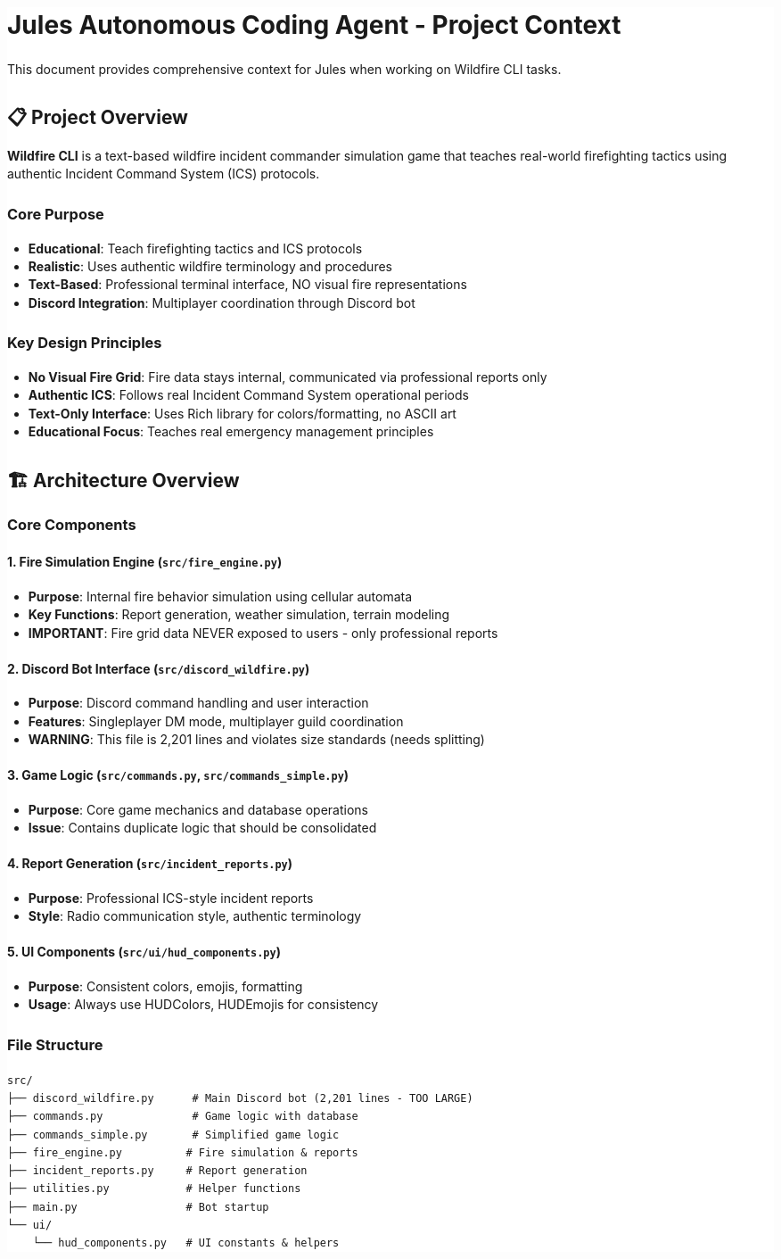 # Jules Autonomous Coding Agent - Project Context

This document provides comprehensive context for Jules when working on Wildfire CLI tasks.

## 📋 Project Overview

**Wildfire CLI** is a text-based wildfire incident commander simulation game that teaches real-world firefighting tactics using authentic Incident Command System (ICS) protocols.

### Core Purpose
- **Educational**: Teach firefighting tactics and ICS protocols
- **Realistic**: Uses authentic wildfire terminology and procedures  
- **Text-Based**: Professional terminal interface, NO visual fire representations
- **Discord Integration**: Multiplayer coordination through Discord bot

### Key Design Principles
- **No Visual Fire Grid**: Fire data stays internal, communicated via professional reports only
- **Authentic ICS**: Follows real Incident Command System operational periods
- **Text-Only Interface**: Uses Rich library for colors/formatting, no ASCII art
- **Educational Focus**: Teaches real emergency management principles

## 🏗️ Architecture Overview

### Core Components

#### 1. Fire Simulation Engine (`src/fire_engine.py`)
- **Purpose**: Internal fire behavior simulation using cellular automata
- **Key Functions**: Report generation, weather simulation, terrain modeling
- **IMPORTANT**: Fire grid data NEVER exposed to users - only professional reports

#### 2. Discord Bot Interface (`src/discord_wildfire.py`)
- **Purpose**: Discord command handling and user interaction
- **Features**: Singleplayer DM mode, multiplayer guild coordination
- **WARNING**: This file is 2,201 lines and violates size standards (needs splitting)

#### 3. Game Logic (`src/commands.py`, `src/commands_simple.py`)
- **Purpose**: Core game mechanics and database operations
- **Issue**: Contains duplicate logic that should be consolidated

#### 4. Report Generation (`src/incident_reports.py`)
- **Purpose**: Professional ICS-style incident reports
- **Style**: Radio communication style, authentic terminology

#### 5. UI Components (`src/ui/hud_components.py`)
- **Purpose**: Consistent colors, emojis, formatting
- **Usage**: Always use HUDColors, HUDEmojis for consistency

### File Structure
```
src/
├── discord_wildfire.py      # Main Discord bot (2,201 lines - TOO LARGE)
├── commands.py              # Game logic with database
├── commands_simple.py       # Simplified game logic
├── fire_engine.py          # Fire simulation & reports
├── incident_reports.py     # Report generation
├── utilities.py            # Helper functions
├── main.py                 # Bot startup
└── ui/
    └── hud_components.py   # UI constants & helpers
```
